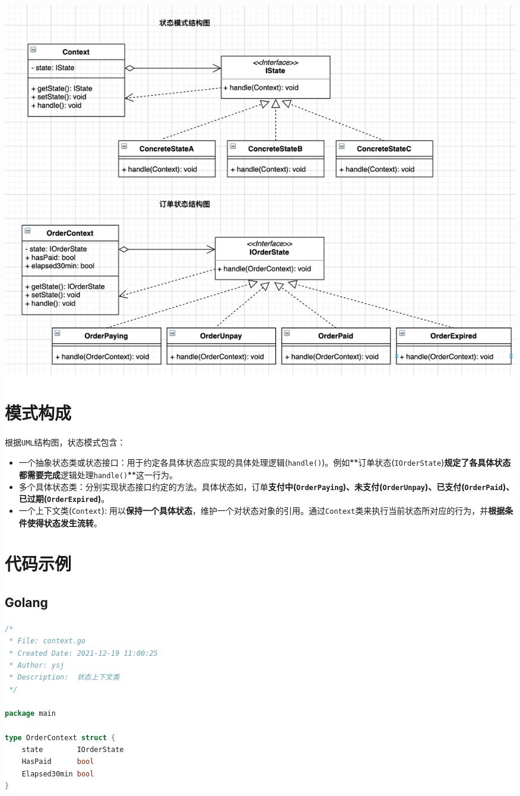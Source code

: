 ![](./state.png)

# 模式构成

根据`UML`结构图，状态模式包含：

* 一个抽象状态类或状态接口：用于约定各具体状态应实现的具体处理逻辑(`handle()`)。例如**订单状态(`IOrderState`)**规定了各具体状态都需要完成**逻辑处理`handle()`**这一行为。
* 多个具体状态类：分别实现状态接口约定的方法。具体状态如，订单**支付中(`OrderPaying`)、未支付(`OrderUnpay`)、已支付(`OrderPaid`)、已过期(`OrderExpired`)**。
* 一个上下文类(`Context`): 用以**保持一个具体状态**，维护一个对状态对象的引用。通过`Context`类来执行当前状态所对应的行为，并**根据条件使得状态发生流转**。

# 代码示例

## Golang

```go
/*
 * File: context.go
 * Created Date: 2021-12-19 11:00:25
 * Author: ysj
 * Description:  状态上下文类
 */

package main

type OrderContext struct {
	state        IOrderState
	HasPaid      bool
	Elapsed30min bool
}
```